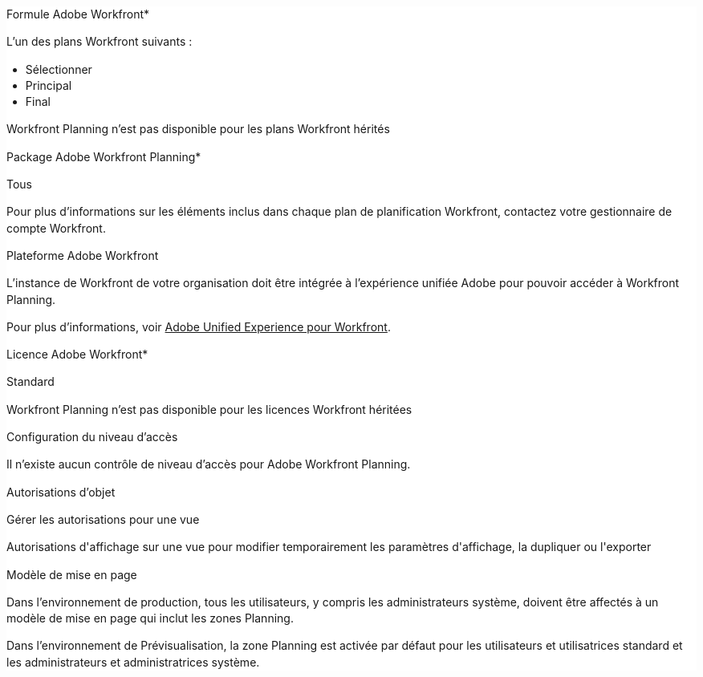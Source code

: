 <tr> 
   <td role="rowheader"><p>Formule Adobe Workfront*</p></td> 
   <td> 
<p>L’un des plans Workfront suivants :</p> 
<ul><li>Sélectionner</li> 
<li>Principal</li> 
<li>Final</li></ul> 
<p>Workfront Planning n’est pas disponible pour les plans Workfront hérités</p> 
   </td> 
<tr> 
   <td role="rowheader"><p>Package Adobe Workfront Planning*</p></td> 
   <td> 
<p>Tous </p> 
<p>Pour plus d’informations sur les éléments inclus dans chaque plan de planification Workfront, contactez votre gestionnaire de compte Workfront. </p> 
   </td> 
 <tr> 
   <td role="rowheader"><p>Plateforme Adobe Workfront</p></td> 
   <td> 
<p>L’instance de Workfront de votre organisation doit être intégrée à l’expérience unifiée Adobe pour pouvoir accéder à Workfront Planning.</p> 
<p>Pour plus d’informations, voir <a href="/help/quicksilver/workfront-basics/navigate-workfront/workfront-navigation/adobe-unified-experience.md">Adobe Unified Experience pour Workfront</a>. </p> 
   </td> 
   </tr> 
  </tr> 
  <tr> 
   <td role="rowheader"><p>Licence Adobe Workfront*</p></td> 
   <td><p> Standard </p>
   <p>Workfront Planning n’est pas disponible pour les licences Workfront héritées</p> 
  </td> 
  </tr> 
  <tr> 
   <td role="rowheader"><p>Configuration du niveau d’accès</p></td> 
   <td> <p>Il n’existe aucun contrôle de niveau d’accès pour Adobe Workfront Planning.</p>   
</td> 
  </tr> 
<tr> 
   <td role="rowheader"><p>Autorisations d’objet</p></td> 
   <td>   <p>Gérer les autorisations pour une vue</p>  
   <p>Autorisations d'affichage sur une vue pour modifier temporairement les paramètres d'affichage, la dupliquer <span class="preview">ou l'exporter</span></p> </td> 
  </tr> 
<tr> 
   <td role="rowheader"><p>Modèle de mise en page</p></td> 
   <td> <p>Dans l’environnement de production, tous les utilisateurs, y compris les administrateurs système, doivent être affectés à un modèle de mise en page qui inclut les zones Planning.</p>
<p><span class="preview">Dans l’environnement de Prévisualisation, la zone Planning est activée par défaut pour les utilisateurs et utilisatrices standard et les administrateurs et administratrices système.</span></p></td> 
  </tr> 
</tbody> 
</table>

